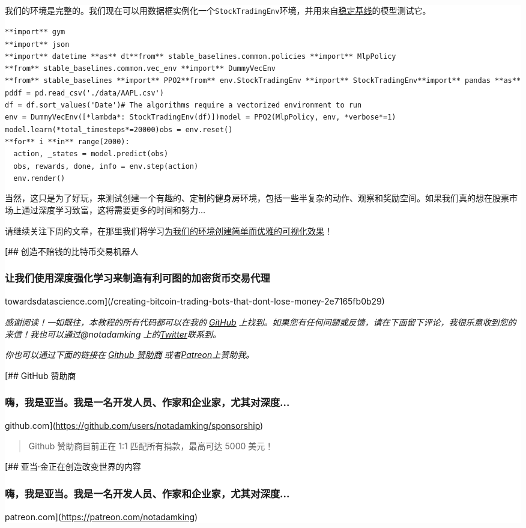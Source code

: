 我们的环境是完整的。我们现在可以用数据框实例化一个`StockTradingEnv`环境，并用来自[稳定基线](https://github.com/hill-a/stable-baselines)的模型测试它。

```
**import** gym
**import** json
**import** datetime **as** dt**from** stable_baselines.common.policies **import** MlpPolicy
**from** stable_baselines.common.vec_env **import** DummyVecEnv
**from** stable_baselines **import** PPO2**from** env.StockTradingEnv **import** StockTradingEnv**import** pandas **as** pddf = pd.read_csv('./data/AAPL.csv')
df = df.sort_values('Date')# The algorithms require a vectorized environment to run
env = DummyVecEnv([*lambda*: StockTradingEnv(df)])model = PPO2(MlpPolicy, env, *verbose*=1)
model.learn(*total_timesteps*=20000)obs = env.reset()
**for** i **in** range(2000):
  action, _states = model.predict(obs)
  obs, rewards, done, info = env.step(action)
  env.render()
```

当然，这只是为了好玩，来测试创建一个有趣的、定制的健身房环境，包括一些半复杂的动作、观察和奖励空间。如果我们真的想在股票市场上通过深度学习致富，这将需要更多的时间和努力…

请继续关注下周的文章，在那里我们将学习[为我们的环境创建简单而优雅的可视化效果](/visualizing-stock-trading-agents-using-matplotlib-and-gym-584c992bc6d4)！

[](/creating-bitcoin-trading-bots-that-dont-lose-money-2e7165fb0b29) [## 创造不赔钱的比特币交易机器人

### 让我们使用深度强化学习来制造有利可图的加密货币交易代理

towardsdatascience.com](/creating-bitcoin-trading-bots-that-dont-lose-money-2e7165fb0b29) 

*感谢阅读！一如既往，本教程的所有代码都可以在我的* [*GitHub*](https://github.com/notadamking/Stock-Trading-Environment) *上找到。如果您有任何问题或反馈，请在下面留下评论，我很乐意收到您的来信！我也可以通过@notadamking 上的*[*Twitter*](https://twitter.com/notadamking)*联系到。*

*你也可以通过下面的链接在* [*Github 赞助商*](https://github.com/users/notadamking/sponsorship) *或者*[*Patreon*](https://www.patreon.com/join/notadamking)*上赞助我。*

[](https://github.com/users/notadamking/sponsorship) [## GitHub 赞助商

### 嗨，我是亚当。我是一名开发人员、作家和企业家，尤其对深度…

github.com](https://github.com/users/notadamking/sponsorship) 

> Github 赞助商目前正在 1:1 匹配所有捐款，最高可达 5000 美元！

[](https://patreon.com/notadamking) [## 亚当·金正在创造改变世界的内容

### 嗨，我是亚当。我是一名开发人员、作家和企业家，尤其对深度…

patreon.com](https://patreon.com/notadamking)